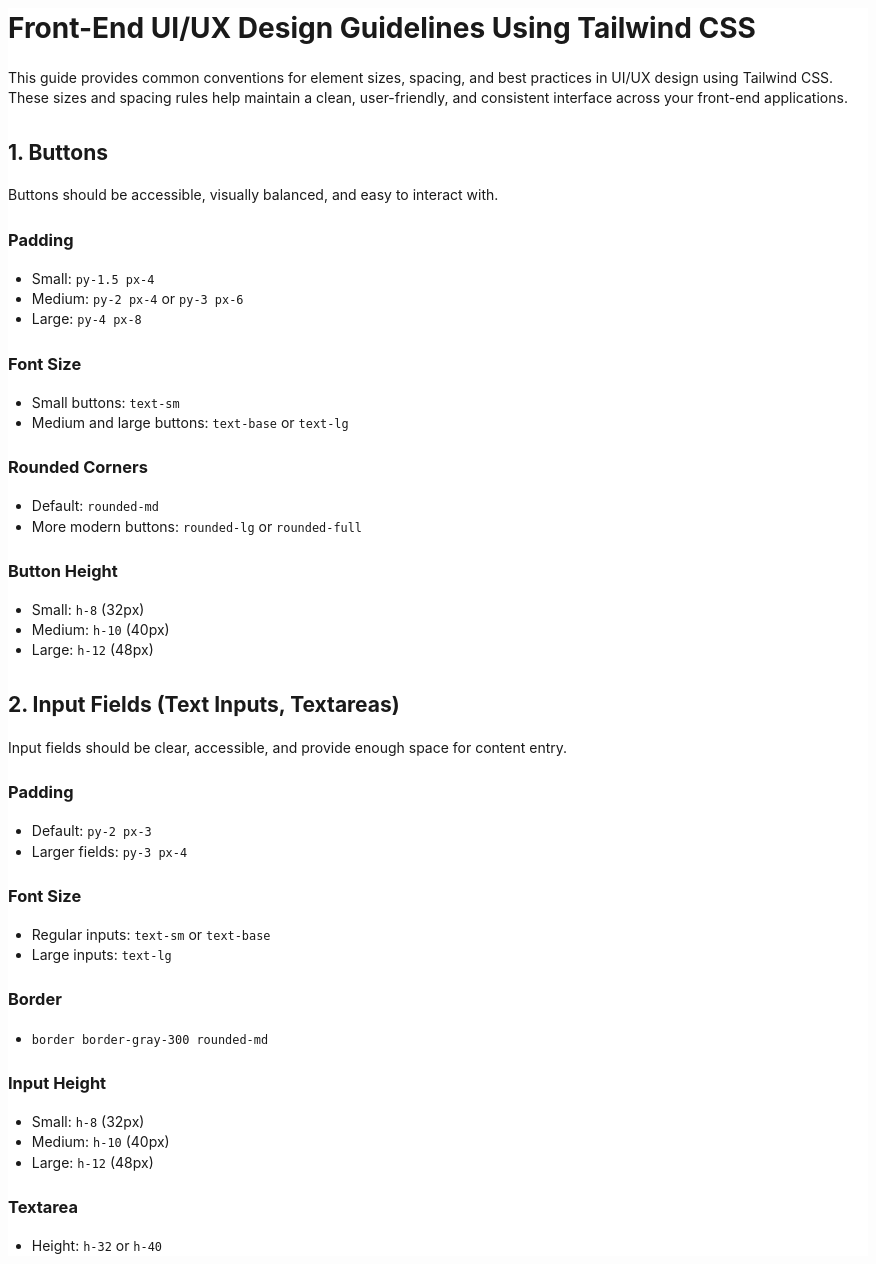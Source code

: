 # Front-End UI/UX Design Guidelines Using Tailwind CSS

This guide provides common conventions for element sizes, spacing, and best practices in UI/UX design using Tailwind CSS. These sizes and spacing rules help maintain a clean, user-friendly, and consistent interface across your front-end applications.

## 1. Buttons
Buttons should be accessible, visually balanced, and easy to interact with.

### **Padding**
- Small: `py-1.5 px-4`
- Medium: `py-2 px-4` or `py-3 px-6`
- Large: `py-4 px-8`

### **Font Size**
- Small buttons: `text-sm`
- Medium and large buttons: `text-base` or `text-lg`

### **Rounded Corners**
- Default: `rounded-md`
- More modern buttons: `rounded-lg` or `rounded-full`

### **Button Height**
- Small: `h-8` (32px)
- Medium: `h-10` (40px)
- Large: `h-12` (48px)

## 2. Input Fields (Text Inputs, Textareas)
Input fields should be clear, accessible, and provide enough space for content entry.

### **Padding**
- Default: `py-2 px-3`
- Larger fields: `py-3 px-4`

### **Font Size**
- Regular inputs: `text-sm` or `text-base`
- Large inputs: `text-lg`

### **Border**
- `border border-gray-300 rounded-md`

### **Input Height**
- Small: `h-8` (32px)
- Medium: `h-10` (40px)
- Large: `h-12` (48px)

### **Textarea**
- Height: `h-32` or `h-40`
